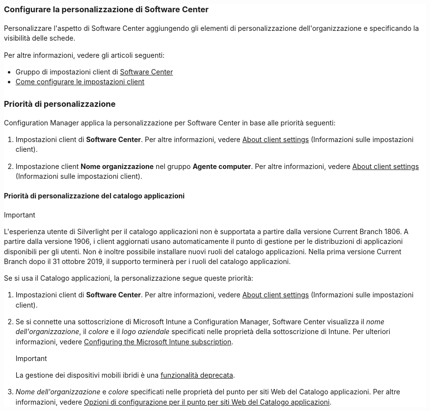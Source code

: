 ### <a name="configure-software-center-branding"></a>Configurare la personalizzazione di Software Center


Personalizzare l'aspetto di Software Center aggiungendo gli elementi di personalizzazione dell'organizzazione e specificando la visibilità delle schede.

Per altre informazioni, vedere gli articoli seguenti:

- Gruppo di impostazioni client di [Software Center](/sccm/core/clients/deploy/about-client-settings#software-center)  
- [Come configurare le impostazioni client](/sccm/core/clients/deploy/configure-client-settings)  

### <a name="branding-priorities"></a>Priorità di personalizzazione

Configuration Manager applica la personalizzazione per Software Center in base alle priorità seguenti:  

1. Impostazioni client di **Software Center**. Per altre informazioni, vedere [About client settings](/sccm/core/clients/deploy/about-client-settings#software-center) (Informazioni sulle impostazioni client).  

2. Impostazione client **Nome organizzazione** nel gruppo **Agente computer**. Per altre informazioni, vedere [About client settings](/sccm/core/clients/deploy/about-client-settings#computer-agent) (Informazioni sulle impostazioni client).  

#### <a name="application-catalog-branding-priorities"></a>Priorità di personalizzazione del catalogo applicazioni

> [!Important]
> L'esperienza utente di Silverlight per il catalogo applicazioni non è supportata a partire dalla versione Current Branch 1806. A partire dalla versione 1906, i client aggiornati usano automaticamente il punto di gestione per le distribuzioni di applicazioni disponibili per gli utenti. Non è inoltre possibile installare nuovi ruoli del catalogo applicazioni. Nella prima versione Current Branch dopo il 31 ottobre 2019, il supporto terminerà per i ruoli del catalogo applicazioni.  

Se si usa il Catalogo applicazioni, la personalizzazione segue queste priorità:  

1. Impostazioni client di **Software Center**. Per altre informazioni, vedere [About client settings](/sccm/core/clients/deploy/about-client-settings#software-center) (Informazioni sulle impostazioni client).  

2. Se si connette una sottoscrizione di Microsoft Intune a Configuration Manager, Software Center visualizza il *nome dell'organizzazione*, il *colore* e il *logo aziendale* specificati nelle proprietà della sottoscrizione di Intune. Per ulteriori informazioni, vedere [Configuring the Microsoft Intune subscription](/sccm/mdm/deploy-use/configure-intune-subscription).  

    > [!Important]
    > La gestione dei dispositivi mobili ibridi è una [funzionalità deprecata](/sccm/core/plan-design/changes/deprecated/removed-and-deprecated-cmfeatures).

3. *Nome dell'organizzazione* e *colore* specificati nelle proprietà del punto per siti Web del Catalogo applicazioni. Per altre informazioni, vedere [Opzioni di configurazione per il punto per siti Web del Catalogo applicazioni](/sccm/core/servers/deploy/configure/configuration-options-for-site-system-roles#BKMK_ApplicationCatalog_Website).  
